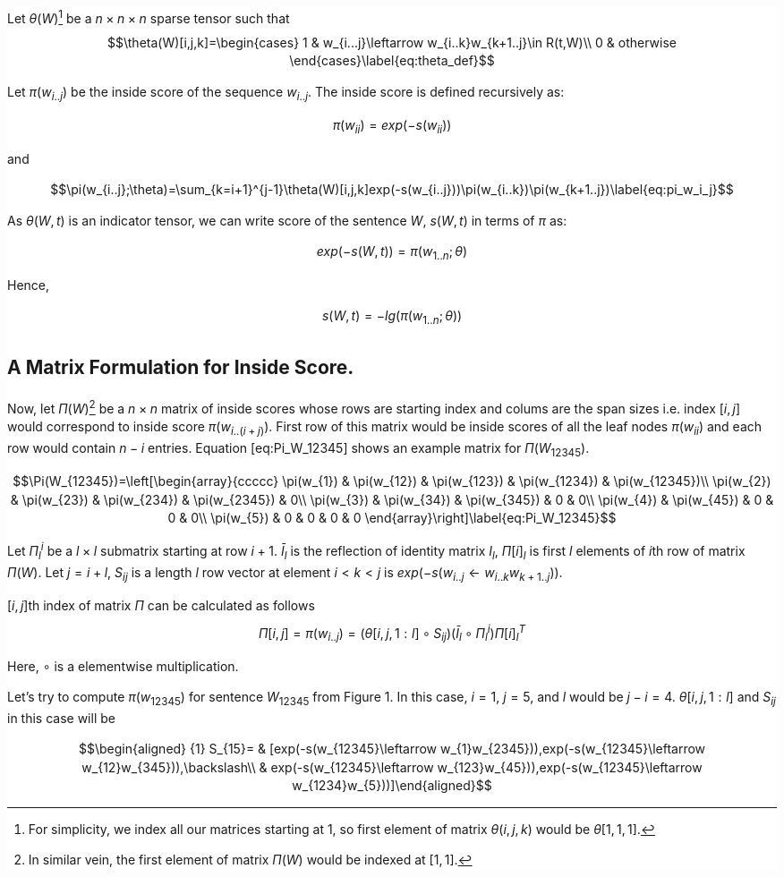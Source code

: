 Let $\theta(W)$[^1] be a $n\times n\times n$ sparse tensor such that $$\theta(W)[i,j,k]=\begin{cases}
1 & w_{i...j}\leftarrow w_{i..k}w_{k+1..j}\in R(t,W)\\
0 & otherwise
\end{cases}\label{eq:theta_def}$$

Let $\pi(w_{i..j})$ be the inside score of the sequence $w_{i..j}$. The inside score is defined recursively as:

$$\pi(w_{ii})=exp(-s(w_{ii}))$$

and

$$\pi(w_{i..j};\theta)=\sum_{k=i+1}^{j-1}\theta(W)[i,j,k]exp(-s(w_{i..j}))\pi(w_{i..k})\pi(w_{k+1..j})\label{eq:pi_w_i_j}$$

As $\theta(W,t)$ is an indicator tensor, we can write score of the sentence $W$, $s(W,t)$ in terms of $\pi$ as:

$$exp(-s(W,t))=\pi(w_{1..n};\theta)$$

Hence,

$$s(W,t)=-lg(\pi(w_{1..n};\theta))$$

A Matrix Formulation for Inside Score.
--------------------------------------

Now, let $\Pi(W)$[^2] be a $n\times n$ matrix of inside scores whose rows are starting index and colums are the span sizes i.e. index $[i,j]$ would correspond to inside score $\pi(w_{i..(i+j)})$. First row of this matrix would be inside scores of all the leaf nodes $\pi(w_{ii})$ and each row would contain $n-i$ entries. Equation \[eq:Pi\_W\_12345\] shows an example matrix for $\Pi(W_{12345})$.

$$\Pi(W_{12345})=\left[\begin{array}{ccccc}
\pi(w_{1}) & \pi(w_{12}) & \pi(w_{123}) & \pi(w_{1234}) & \pi(w_{12345})\\
\pi(w_{2}) & \pi(w_{23}) & \pi(w_{234}) & \pi(w_{2345}) & 0\\
\pi(w_{3}) & \pi(w_{34}) & \pi(w_{345}) & 0 & 0\\
\pi(w_{4}) & \pi(w_{45}) & 0 & 0 & 0\\
\pi(w_{5}) & 0 & 0 & 0 & 0
\end{array}\right]\label{eq:Pi_W_12345}$$

Let $\Pi_{l}^{i}$ be a $l\times l$ submatrix starting at row $i+1$. $\bar{I}_{l}$ is the reflection of identity matrix $I_{l}$, $\Pi[i]_{l}$ is first $l$ elements of $i$th row of matrix $\Pi(W)$. Let $j=i+l$, $S_{ij}$ is a length $l$ row vector at element $i<k<j$ is $exp(-s(w_{i..j}\leftarrow w_{i..k}w_{k+1..j}))$.

$[i,j]$th index of matrix $\Pi$ can be calculated as follows $$\Pi[i,j]=\pi(w_{i..j})=(\theta[i,j,1:l]\circ S_{ij})(\bar{I}_{l}\circ\Pi_{l}^{i})\Pi[i]_{l}^{T}\label{eq:Pi_i_j_comp}$$

Here, $\circ$ is a elementwise multiplication.

Let’s try to compute $\pi(w_{12345})$ for sentence $W_{12345}$ from Figure $1$. In this case, $i=1$, $j=5$, and $l$ would be $j-i=4$. $\theta[i,j,1:l]$ and $S_{ij}$ in this case will be

$$\begin{aligned}
{1}
S_{15}= & [exp(-s(w_{12345}\leftarrow w_{1}w_{2345})),exp(-s(w_{12345}\leftarrow w_{12}w_{345})),\backslash\\
 & exp(-s(w_{12345}\leftarrow w_{123}w_{45})),exp(-s(w_{12345}\leftarrow w_{1234}w_{5}))]\end{aligned}$$


[^1]: For simplicity, we index all our matrices starting at 1, so first element of matrix $\theta(i,j,k)$ would be $\theta[1,1,1]$.
[^2]: In similar vein, the first element of matrix $\Pi(W)$ would be indexed at $[1,1]$.